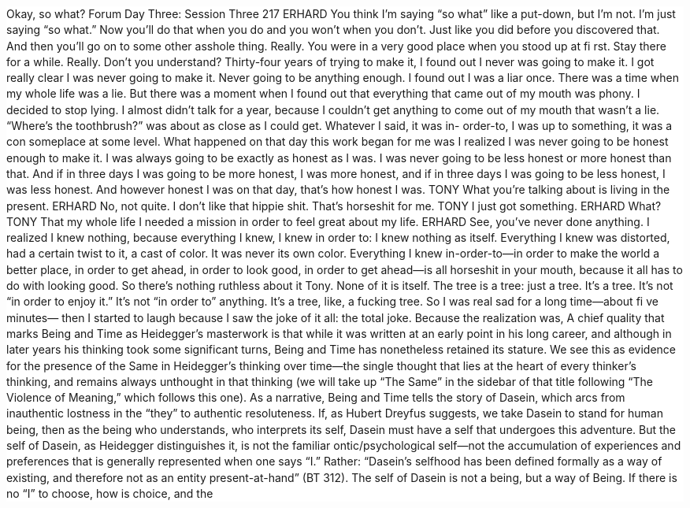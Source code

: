 Okay, so what?
Forum Day Three: Session Three 217
ERHARD
You think I’m saying “so what” like a put-down, but I’m not. I’m just saying “so what.”
Now you’ll do that when you do and you won’t when you don’t. Just like you did before you
discovered that. And then you’ll go on to some other asshole thing. Really. You were in a very
good place when you stood up at fi rst. Stay there for a while. Really. Don’t you understand?
Thirty-four years of trying to make it, I found out I never was going to make it. I got really
clear I was never going to make it. Never going to be anything enough. I found out I was a liar
once. There was a time when my whole life was a lie. But there was a moment when I found
out that everything that came out of my mouth was phony. I decided to stop lying. I almost
didn’t talk for a year, because I couldn’t get anything to come out of my mouth that wasn’t a
lie. “Where’s the toothbrush?” was about as close as I could get. Whatever I said, it was in-
order-to, I was up to something, it was a con someplace at some level. What happened on that
day this work began for me was I realized I was never going to be honest enough to make it. I
was always going to be exactly as honest as I was. I was never going to be less honest or more
honest than that. And if in three days I was going to be more honest, I was more honest, and
if in three days I was going to be less honest, I was less honest. And however honest I was on
that day, that’s how honest I was.
TONY
What you’re talking about is living in the present.
ERHARD
No, not quite. I don’t like that hippie shit. That’s horseshit for me.
TONY
I just got something.
ERHARD
What?
TONY
That my whole life I needed a mission in order to feel great about my life.
ERHARD
See, you’ve never done anything. I realized I knew nothing, because everything I knew, I knew in
order to: I knew nothing as itself. Everything I knew was distorted, had a certain twist to it, a cast
of color. It was never its own color. Everything I knew in-order-to—in order to make the world a
better place, in order to get ahead, in order to look good, in order to get ahead—is all horseshit in your
mouth, because it all has to do with looking good. So there’s nothing ruthless about it Tony. None of
it is itself. The tree is a tree: just a tree. It’s a tree. It’s not “in order to enjoy it.” It’s not “in order to”
anything. It’s a tree, like, a fucking tree. So I was real sad for a long time—about fi ve minutes—
then I started to laugh because I saw the joke of it all: the total joke. Because the realization was,
A chief quality that marks Being and Time as Heidegger’s masterwork
is that while it was written at an early point in his long career, and
although in later years his thinking took some significant turns,
Being and Time has nonetheless retained its stature. We see this as
evidence for the presence of the Same in Heidegger’s thinking over
time—the single thought that lies at the heart of every thinker’s
thinking, and remains always unthought in that thinking (we will
take up “The Same” in the sidebar of that title following “The
Violence of Meaning,” which follows this one).
As a narrative, Being and Time tells the story of Dasein,
which arcs from inauthentic lostness in the “they” to authentic
resoluteness. If, as Hubert Dreyfus suggests, we take Dasein to
stand for human being, then as the being who understands, who
interprets its self, Dasein must have a self that undergoes this
adventure. But the self of Dasein, as Heidegger distinguishes it, is
not the familiar ontic/psychological self—not the accumulation
of experiences and preferences that is generally represented
when one says “I.” Rather: “Dasein’s selfhood has been defined
formally as a way of existing, and therefore not as an entity
present-at-hand” (BT 312). The self of Dasein is not a being, but a
way of Being. If there is no “I” to choose, how is choice, and the